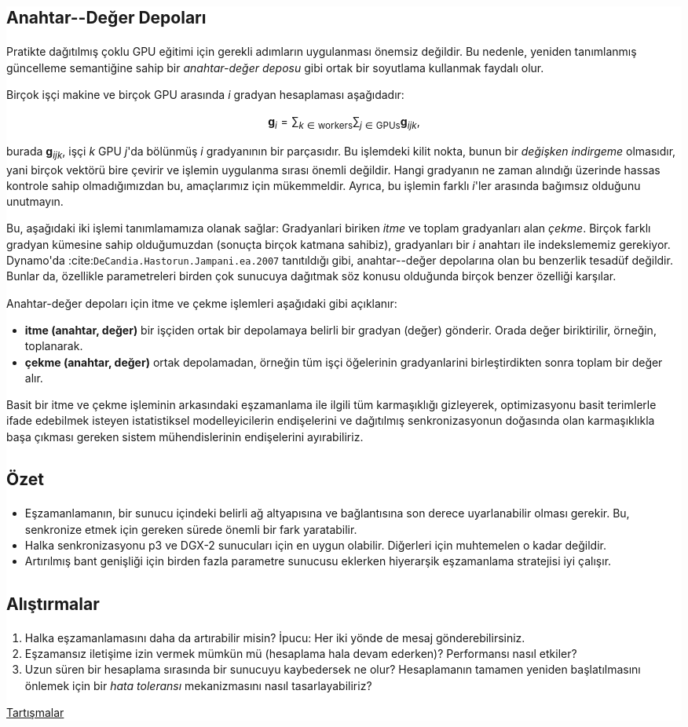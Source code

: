 ## Anahtar--Değer Depoları

Pratikte dağıtılmış çoklu GPU eğitimi için gerekli adımların uygulanması önemsiz değildir. Bu nedenle, yeniden tanımlanmış güncelleme semantiğine sahip bir *anahtar-değer deposu* gibi ortak bir soyutlama kullanmak faydalı olur. 

Birçok işçi makine ve birçok GPU arasında $i$ gradyan hesaplaması aşağıdadır:

$$\mathbf{g}_{i} = \sum_{k \in \text{workers}} \sum_{j \in \text{GPUs}} \mathbf{g}_{ijk},$$

burada $\mathbf{g}_{ijk}$, işçi $k$ GPU $j$'da bölünmüş $i$ gradyanının bir parçasıdır. Bu işlemdeki kilit nokta, bunun bir *değişken indirgeme* olmasıdır, yani birçok vektörü bire çevirir ve işlemin uygulanma sırası önemli değildir. Hangi gradyanın ne zaman alındığı üzerinde hassas kontrole sahip olmadığımızdan bu, amaçlarımız için mükemmeldir. Ayrıca, bu işlemin farklı $i$'ler arasında bağımsız olduğunu unutmayın. 

Bu, aşağıdaki iki işlemi tanımlamamıza olanak sağlar: Gradyanlari biriken *itme* ve toplam gradyanları alan *çekme*. Birçok farklı gradyan kümesine sahip olduğumuzdan (sonuçta birçok katmana sahibiz), gradyanları bir $i$ anahtarı ile indekslememiz gerekiyor. Dynamo'da :cite:`DeCandia.Hastorun.Jampani.ea.2007` tanıtıldığı gibi, anahtar--değer depolarına olan bu benzerlik tesadüf değildir. Bunlar da, özellikle parametreleri birden çok sunucuya dağıtmak söz konusu olduğunda birçok benzer özelliği karşılar. 

Anahtar-değer depoları için itme ve çekme işlemleri aşağıdaki gibi açıklanır: 

* **itme (anahtar, değer)** bir işçiden ortak bir depolamaya belirli bir gradyan (değer) gönderir. Orada değer biriktirilir, örneğin, toplanarak.
* **çekme (anahtar, değer)** ortak depolamadan, örneğin tüm işçi öğelerinin gradyanlarini birleştirdikten sonra toplam bir değer alır.

Basit bir itme ve çekme işleminin arkasındaki eşzamanlama ile ilgili tüm karmaşıklığı gizleyerek, optimizasyonu basit terimlerle ifade edebilmek isteyen istatistiksel modelleyicilerin endişelerini ve dağıtılmış senkronizasyonun doğasında olan karmaşıklıkla başa çıkması gereken sistem mühendislerinin endişelerini ayırabiliriz. 

## Özet

* Eşzamanlamanın, bir sunucu içindeki belirli ağ altyapısına ve bağlantısına son derece uyarlanabilir olması gerekir. Bu, senkronize etmek için gereken sürede önemli bir fark yaratabilir.
* Halka senkronizasyonu p3 ve DGX-2 sunucuları için en uygun olabilir. Diğerleri için muhtemelen o kadar değildir.
* Artırılmış bant genişliği için birden fazla parametre sunucusu eklerken hiyerarşik eşzamanlama stratejisi iyi çalışır.

## Alıştırmalar

1. Halka eşzamanlamasını daha da artırabilir misin? İpucu: Her iki yönde de mesaj gönderebilirsiniz.
1. Eşzamansız iletişime izin vermek mümkün mü (hesaplama hala devam ederken)? Performansı nasıl etkiler?
1. Uzun süren bir hesaplama sırasında bir sunucuyu kaybedersek ne olur? Hesaplamanın tamamen yeniden başlatılmasını önlemek için bir *hata toleransı* mekanizmasını nasıl tasarlayabiliriz?

[Tartışmalar](https://discuss.d2l.ai/t/366)
